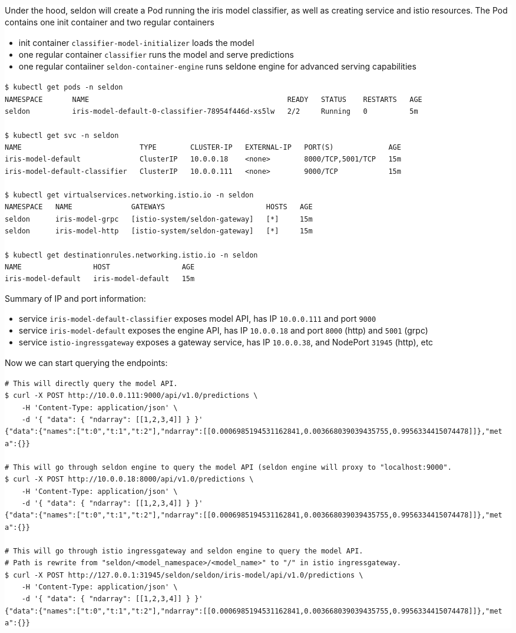 
Under the hood, seldon will create a Pod running the iris model classifier, as well as creating
service and istio resources. The Pod contains one init container and two regular containers
- init container `classifier-model-initializer` loads the model
- one regular container `classifier` runs the model and serve predictions
- one regular contaiiner `seldon-container-engine` runs seldone engine for advanced serving capabilities

```
$ kubectl get pods -n seldon
NAMESPACE       NAME                                               READY   STATUS    RESTARTS   AGE
seldon          iris-model-default-0-classifier-78954f446d-xs5lw   2/2     Running   0          5m

$ kubectl get svc -n seldon
NAME                            TYPE        CLUSTER-IP   EXTERNAL-IP   PORT(S)             AGE
iris-model-default              ClusterIP   10.0.0.18    <none>        8000/TCP,5001/TCP   15m
iris-model-default-classifier   ClusterIP   10.0.0.111   <none>        9000/TCP            15m

$ kubectl get virtualservices.networking.istio.io -n seldon
NAMESPACE   NAME              GATEWAYS                        HOSTS   AGE
seldon      iris-model-grpc   [istio-system/seldon-gateway]   [*]     15m
seldon      iris-model-http   [istio-system/seldon-gateway]   [*]     15m

$ kubectl get destinationrules.networking.istio.io -n seldon
NAME                 HOST                 AGE
iris-model-default   iris-model-default   15m
```

Summary of IP and port information:
- service `iris-model-default-classifier` exposes model API, has IP `10.0.0.111` and port `9000`
- service `iris-model-default` exposes the engine API, has IP `10.0.0.18` and port `8000` (http) and `5001` (grpc)
- service `istio-ingressgateway` exposes a gateway service, has IP `10.0.0.38`, and NodePort `31945` (http), etc

Now we can start querying the endpoints:
```
# This will directly query the model API.
$ curl -X POST http://10.0.0.111:9000/api/v1.0/predictions \
    -H 'Content-Type: application/json' \
    -d '{ "data": { "ndarray": [[1,2,3,4]] } }'
{"data":{"names":["t:0","t:1","t:2"],"ndarray":[[0.0006985194531162841,0.003668039039435755,0.9956334415074478]]},"meta":{}}

# This will go through seldon engine to query the model API (seldon engine will proxy to "localhost:9000".
$ curl -X POST http://10.0.0.18:8000/api/v1.0/predictions \
    -H 'Content-Type: application/json' \
    -d '{ "data": { "ndarray": [[1,2,3,4]] } }'
{"data":{"names":["t:0","t:1","t:2"],"ndarray":[[0.0006985194531162841,0.003668039039435755,0.9956334415074478]]},"meta":{}}

# This will go through istio ingressgateway and seldon engine to query the model API.
# Path is rewrite from "seldon/<model_namespace>/<model_name>" to "/" in istio ingressgateway.
$ curl -X POST http://127.0.0.1:31945/seldon/seldon/iris-model/api/v1.0/predictions \
    -H 'Content-Type: application/json' \
    -d '{ "data": { "ndarray": [[1,2,3,4]] } }'
{"data":{"names":["t:0","t:1","t:2"],"ndarray":[[0.0006985194531162841,0.003668039039435755,0.9956334415074478]]},"meta":{}}
```
